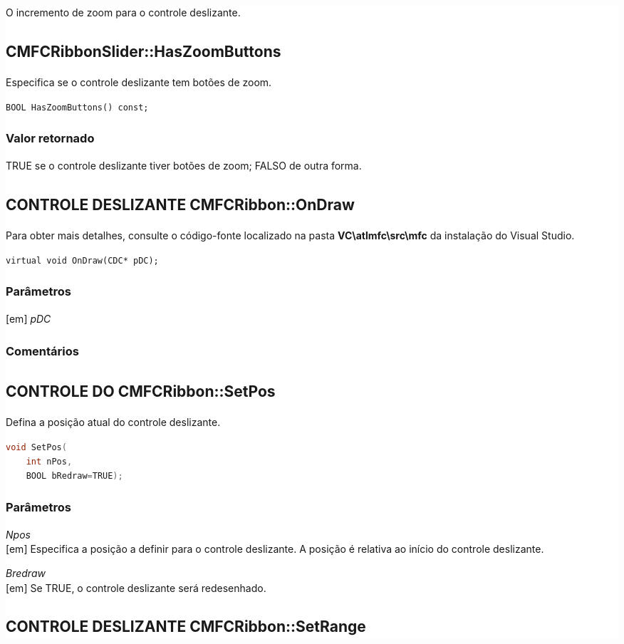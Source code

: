 O incremento de zoom para o controle deslizante.

## <a name="cmfcribbonsliderhaszoombuttons"></a><a name="haszoombuttons"></a>CMFCRibbonSlider::HasZoomButtons

Especifica se o controle deslizante tem botões de zoom.

```
BOOL HasZoomButtons() const;
```

### <a name="return-value"></a>Valor retornado

TRUE se o controle deslizante tiver botões de zoom; FALSO de outra forma.

## <a name="cmfcribbonsliderondraw"></a><a name="ondraw"></a>CONTROLE DESLIZANTE CMFCRibbon::OnDraw

Para obter mais detalhes, consulte o código-fonte localizado na pasta **VC\\atlmfc\\src\\mfc** da instalação do Visual Studio.

```
virtual void OnDraw(CDC* pDC);
```

### <a name="parameters"></a>Parâmetros

[em] *pDC*<br/>

### <a name="remarks"></a>Comentários

## <a name="cmfcribbonslidersetpos"></a><a name="setpos"></a>CONTROLE DO CMFCRibbon::SetPos

Defina a posição atual do controle deslizante.

```cpp
void SetPos(
    int nPos,
    BOOL bRedraw=TRUE);
```

### <a name="parameters"></a>Parâmetros

*Npos*<br/>
[em] Especifica a posição a definir para o controle deslizante. A posição é relativa ao início do controle deslizante.

*Bredraw*<br/>
[em] Se TRUE, o controle deslizante será redesenhado.

## <a name="cmfcribbonslidersetrange"></a><a name="setrange"></a>CONTROLE DESLIZANTE CMFCRibbon::SetRange
